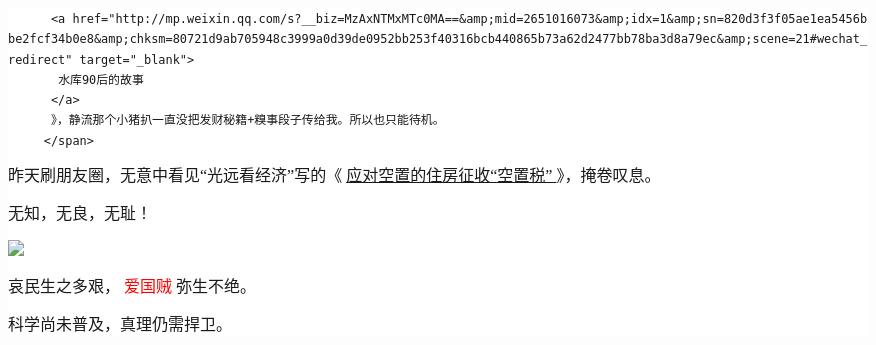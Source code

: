           <a href="http://mp.weixin.qq.com/s?__biz=MzAxNTMxMTc0MA==&amp;mid=2651016073&amp;idx=1&amp;sn=820d3f3f05ae1ea5456bbe2fcf34b0e8&amp;chksm=80721d9ab705948c3999a0d39de0952bb253f40316bcb440865b73a62d2477bb78ba3d8a79ec&amp;scene=21#wechat_redirect" target="_blank">
           水库90后的故事
          </a>
          》，静流那个小猪扒一直没把发财秘籍+糗事段子传给我。所以也只能待机。
         </span>
</p>
<p style="line-height:150%">
<span style="font-size:16px;line-height:150%;font-family:楷体_GB2312">
</span>
</p>
<p style="line-height:150%">
<span style="font-size:16px;line-height:150%;font-family:楷体_GB2312">
          昨天刷朋友圈，无意中看见“光远看经济”写的《
         </span>
<a href="https://mp.weixin.qq.com/s?__biz=MzAwMDE3NjkxMg==&amp;mid=2652539026&amp;idx=1&amp;sn=92a0ffce62d40206c2ed2cade428c506&amp;chksm=8102ceedb67547fb365c3c292491e8e1adfe11c617dd46435c7faa21e9dded0cd267994a476d&amp;mpshare=1&amp;scene=1&amp;srcid=0807DnPzNYaLXRHvErhRIP1w&amp;pass_ticket=wmFVheNy%2BZ6F1%2FZMXq%2BMwlvCvJ9IPqo3fD73P3paguzdA4auMgL90rwI9SfDu05D#rd" target="_blank">
<span style="font-size:16px;line-height:150%;font-family:楷体_GB2312">
           应对空置的住房征收“空置税”
          </span>
</a>
<span style="font-size:16px;line-height:150%;font-family:楷体_GB2312">
          》，掩卷叹息。
         </span>
</p>
<p style="line-height:150%">
<span style="font-size:16px;line-height:150%;font-family:楷体_GB2312">
          无知，无良，无耻！
         </span>
</p>
<p style="line-height:150%">
<span style="font-size:16px;line-height:150%;font-family:楷体_GB2312">
</span>
</p>
<p>
<img class="" data-ratio="0.9486111111111111" data-s="300,640" data-src="" data-type="jpeg" data-w="720" src="{{ '/img/Ok4hZ0tV6r4a6siaqcl50ZSiczP4P3I2B8ibzQiaqT9MdNopT4oBVXcnNXdQGGEYfMJzsPFgJccBEiaY2rb2t9CQ5rA.jpeg' | prepend: site.img | replace: '//','/' }}"/>
</p>
<p style="line-height:150%">
<span style="font-size:16px;line-height:150%;font-family:楷体_GB2312">
</span>
</p>
<p style="line-height:150%">
<span style="font-size:16px;line-height:150%;font-family:楷体_GB2312">
          哀民生之多艰，
          <span style="color:red">
           爱国贼
          </span>
          弥生不绝。
         </span>
</p>
<p style="line-height:150%">
<span style="font-size:16px;line-height:150%;font-family:楷体_GB2312">
          科学尚未普及，真理仍需捍卫。
         </span>
</p>
<p style="line-height:150%">
<span style="font-size:16px;line-height:150%;font-family:楷体_GB2312">
</span>
</p>
<p style="line-height:150%">